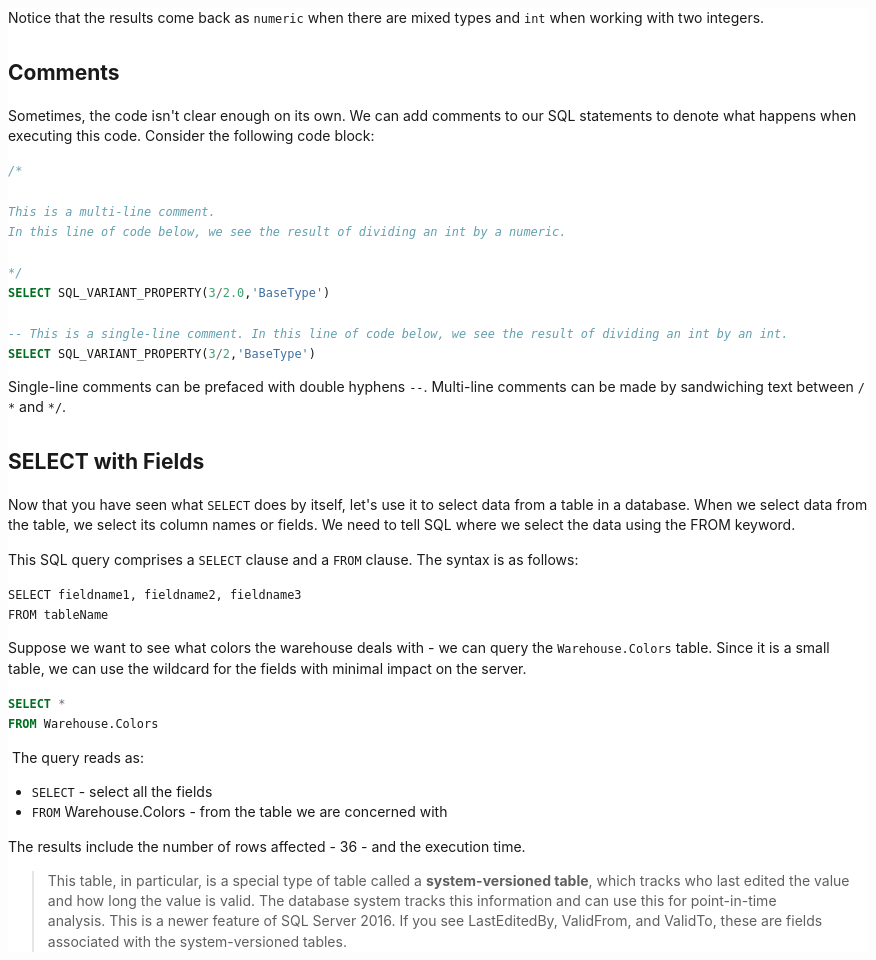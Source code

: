 Notice that the results come back as `numeric` when there are mixed types and `int` when working with two integers.

## Comments

Sometimes, the code isn't clear enough on its own. We can add comments to our SQL statements to denote what happens when executing this code. Consider the following code block:

```sql
/*

This is a multi-line comment. 
In this line of code below, we see the result of dividing an int by a numeric.

*/
SELECT SQL_VARIANT_PROPERTY(3/2.0,'BaseType')

-- This is a single-line comment. In this line of code below, we see the result of dividing an int by an int.
SELECT SQL_VARIANT_PROPERTY(3/2,'BaseType')
```

Single-line comments can be prefaced with double hyphens `--`. Multi-line comments can be made by sandwiching text between `/*` and `*/`.

## SELECT with Fields

Now that you have seen what `SELECT` does by itself, let's use it to select data from a table in a database. When we select data from the table, we select its column names or fields. We need to tell SQL where we select the data using the FROM keyword.

This SQL query comprises a `SELECT` clause and a `FROM` clause. The syntax is as follows:  

```
SELECT fieldname1, fieldname2, fieldname3 
FROM tableName
```

Suppose we want to see what colors the warehouse deals with - we can query the `Warehouse.Colors` table. Since it is a small table, we can use the wildcard for the fields with minimal impact on the server.

```sql
SELECT * 
FROM Warehouse.Colors
```
 The query reads as:

* `SELECT` - select all the fields
* `FROM` Warehouse.Colors - from the table we are concerned with

The results include the number of rows affected - 36 - and the execution time.

> This table, in particular, is a special type of table called a **system-versioned table**, which tracks who last edited the value and how long the value is valid. The database system tracks this information and can use this for point-in-time analysis. This is a newer feature of SQL Server 2016. If you see LastEditedBy, ValidFrom, and ValidTo, these are fields associated with the system-versioned tables.
